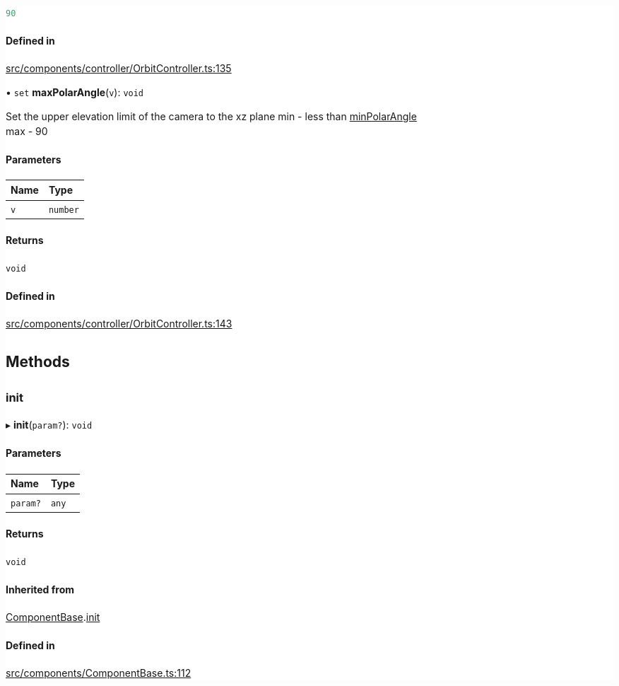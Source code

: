 ```ts
90
```

#### Defined in

[src/components/controller/OrbitController.ts:135](https://github.com/Orillusion/orillusion/blob/main/src/components/controller/OrbitController.ts#L135)

• `set` **maxPolarAngle**(`v`): `void`

Set the upper elevation limit of the camera to the xz plane
min - less than [minPolarAngle](OrbitController.md#minpolarangle)   
max - 90

#### Parameters

| Name | Type |
| :------ | :------ |
| `v` | `number` |

#### Returns

`void`

#### Defined in

[src/components/controller/OrbitController.ts:143](https://github.com/Orillusion/orillusion/blob/main/src/components/controller/OrbitController.ts#L143)

## Methods

### init

▸ **init**(`param?`): `void`

#### Parameters

| Name | Type |
| :------ | :------ |
| `param?` | `any` |

#### Returns

`void`

#### Inherited from

[ComponentBase](ComponentBase.md).[init](ComponentBase.md#init)

#### Defined in

[src/components/ComponentBase.ts:112](https://github.com/Orillusion/orillusion/blob/main/src/components/ComponentBase.ts#L112)
